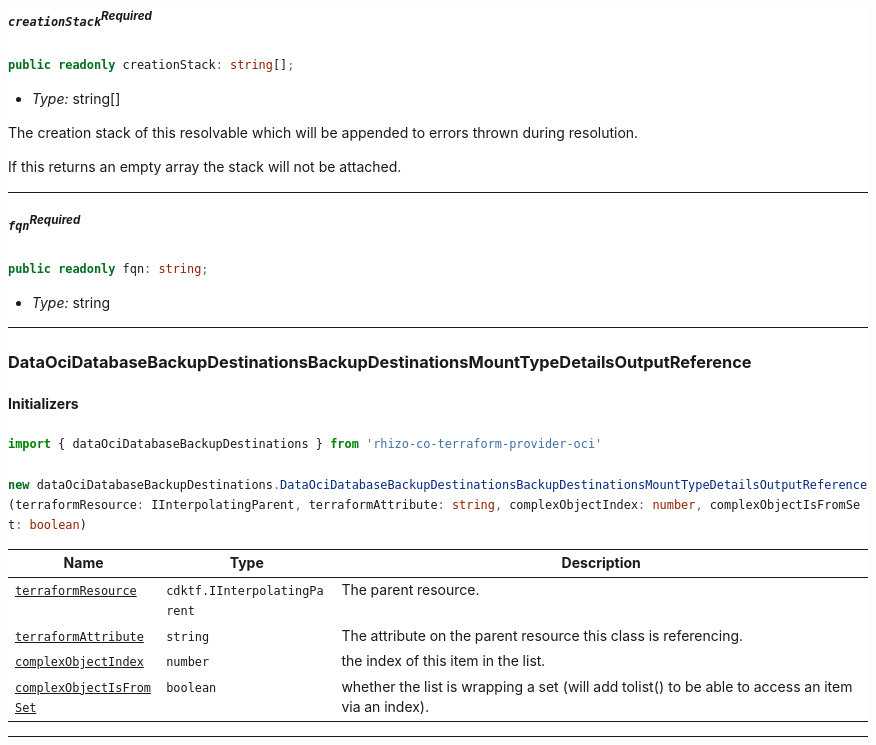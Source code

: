 
##### `creationStack`<sup>Required</sup> <a name="creationStack" id="rhizo-co-terraform-provider-oci.dataOciDatabaseBackupDestinations.DataOciDatabaseBackupDestinationsBackupDestinationsMountTypeDetailsList.property.creationStack"></a>

```typescript
public readonly creationStack: string[];
```

- *Type:* string[]

The creation stack of this resolvable which will be appended to errors thrown during resolution.

If this returns an empty array the stack will not be attached.

---

##### `fqn`<sup>Required</sup> <a name="fqn" id="rhizo-co-terraform-provider-oci.dataOciDatabaseBackupDestinations.DataOciDatabaseBackupDestinationsBackupDestinationsMountTypeDetailsList.property.fqn"></a>

```typescript
public readonly fqn: string;
```

- *Type:* string

---


### DataOciDatabaseBackupDestinationsBackupDestinationsMountTypeDetailsOutputReference <a name="DataOciDatabaseBackupDestinationsBackupDestinationsMountTypeDetailsOutputReference" id="rhizo-co-terraform-provider-oci.dataOciDatabaseBackupDestinations.DataOciDatabaseBackupDestinationsBackupDestinationsMountTypeDetailsOutputReference"></a>

#### Initializers <a name="Initializers" id="rhizo-co-terraform-provider-oci.dataOciDatabaseBackupDestinations.DataOciDatabaseBackupDestinationsBackupDestinationsMountTypeDetailsOutputReference.Initializer"></a>

```typescript
import { dataOciDatabaseBackupDestinations } from 'rhizo-co-terraform-provider-oci'

new dataOciDatabaseBackupDestinations.DataOciDatabaseBackupDestinationsBackupDestinationsMountTypeDetailsOutputReference(terraformResource: IInterpolatingParent, terraformAttribute: string, complexObjectIndex: number, complexObjectIsFromSet: boolean)
```

| **Name** | **Type** | **Description** |
| --- | --- | --- |
| <code><a href="#rhizo-co-terraform-provider-oci.dataOciDatabaseBackupDestinations.DataOciDatabaseBackupDestinationsBackupDestinationsMountTypeDetailsOutputReference.Initializer.parameter.terraformResource">terraformResource</a></code> | <code>cdktf.IInterpolatingParent</code> | The parent resource. |
| <code><a href="#rhizo-co-terraform-provider-oci.dataOciDatabaseBackupDestinations.DataOciDatabaseBackupDestinationsBackupDestinationsMountTypeDetailsOutputReference.Initializer.parameter.terraformAttribute">terraformAttribute</a></code> | <code>string</code> | The attribute on the parent resource this class is referencing. |
| <code><a href="#rhizo-co-terraform-provider-oci.dataOciDatabaseBackupDestinations.DataOciDatabaseBackupDestinationsBackupDestinationsMountTypeDetailsOutputReference.Initializer.parameter.complexObjectIndex">complexObjectIndex</a></code> | <code>number</code> | the index of this item in the list. |
| <code><a href="#rhizo-co-terraform-provider-oci.dataOciDatabaseBackupDestinations.DataOciDatabaseBackupDestinationsBackupDestinationsMountTypeDetailsOutputReference.Initializer.parameter.complexObjectIsFromSet">complexObjectIsFromSet</a></code> | <code>boolean</code> | whether the list is wrapping a set (will add tolist() to be able to access an item via an index). |

---